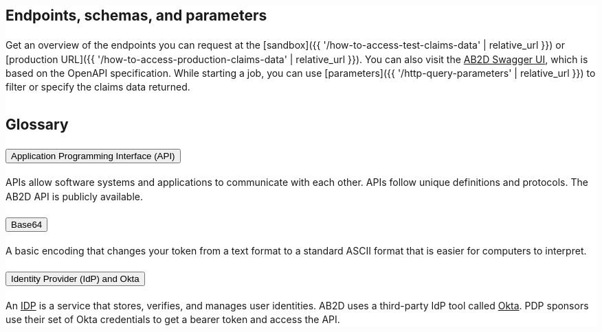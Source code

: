 ## Endpoints, schemas, and parameters
Get an overview of the endpoints you can request at the [sandbox]({{ '/how-to-access-test-claims-data' | relative_url }}) or [production URL]({{ '/how-to-access-production-claims-data' | relative_url }}). You can also visit the [AB2D Swagger UI](https://sandbox.ab2d.cms.gov/swagger-ui/index.html?urls.primaryName=V2%20-%20FHIR%20R4), which is based on the OpenAPI specification. While starting a job, you can use [parameters]({{ '/http-query-parameters' | relative_url }}) to filter or specify the claims data returned. 

## Glossary
       
<div class="padding-top-4 usa-accordion usa-accordion--multiselectable" data-allow-multiple>
  <h4 class="usa-accordion__heading">
    <button
      type="button"
      class="usa-accordion__button"
      aria-expanded="true"
      aria-controls="m-a1"
    >
    Application Programming Interface (API)
    </button>
  </h4>
  <div id="m-a1" class="usa-accordion__content usa-prose">
    <p>
      APIs allow software systems and applications to communicate with each other. APIs follow unique definitions and protocols. The AB2D API is publicly available.
    </p>
  </div>
    <h4 class="usa-accordion__heading">
    <button
      type="button"
      class="usa-accordion__button"
      aria-expanded="false"
      aria-controls="m-a2"
    >
    Base64
    </button>
  </h4>
  <div id="m-a2" class="usa-accordion__content usa-prose">
    <p>
    A basic encoding that changes your token from a text format to a standard ASCII format that is easier for computers to interpret.
    </p>
  </div>
    <h4 class="usa-accordion__heading">
    <button
      type="button"
      class="usa-accordion__button"
      aria-expanded="false"
      aria-controls="m-a3"
    >
    Identity Provider (IdP) and Okta
    </button>
  </h4>
  <div id="m-a3" class="usa-accordion__content usa-prose">
    <p>
    An <a href="https://www.okta.com/identity-101/why-your-company-needs-an-identity-provider/">IDP</a> is a service that stores, verifies, and manages user identities. AB2D uses a third-party IdP tool called <a href="https://support.okta.com/help/s/article/What-is-Okta?language=en_US">Okta</a>. PDP sponsors use their set of Okta credentials to get a bearer token and access the API.
    </p>
  </div>
    <h4 class="usa-accordion__heading">